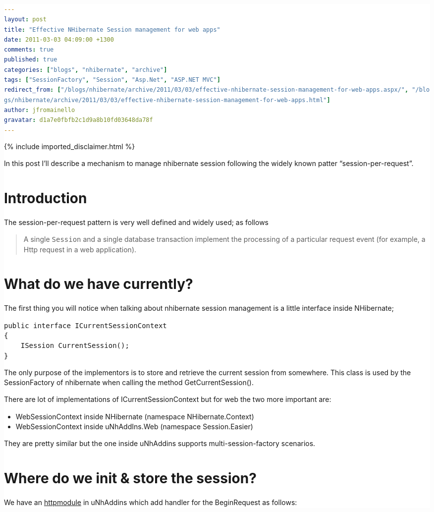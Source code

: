```yaml
---
layout: post
title: "Effective NHibernate Session management for web apps"
date: 2011-03-03 04:09:00 +1300
comments: true
published: true
categories: ["blogs", "nhibernate", "archive"]
tags: ["SessionFactory", "Session", "Asp.Net", "ASP.NET MVC"]
redirect_from: ["/blogs/nhibernate/archive/2011/03/03/effective-nhibernate-session-management-for-web-apps.aspx/", "/blogs/nhibernate/archive/2011/03/03/effective-nhibernate-session-management-for-web-apps.html"]
author: jfromainello
gravatar: d1a7e0fbfb2c1d9a8b10fd03648da78f
---
```

{% include imported_disclaimer.html %}

<p>In this post I’ll describe a mechanism to manage nhibernate session following the widely known patter “session-per-request”.</p>  <h1>Introduction</h1>  <p>The session-per-request pattern is very well defined and widely used; as follows</p>  <blockquote>   <p>A single <tt>Session</tt> and a single database transaction implement the processing of a particular request event (for example, a Http request in a web application).</p> </blockquote>  <h1>What do we have currently?</h1>  <p>The first thing you will notice when talking about nhibernate session management is a little interface inside NHibernate;</p>  <pre class="csharpcode"><span class="kwrd">public</span> <span class="kwrd">interface</span> ICurrentSessionContext
{
    ISession CurrentSession();
}</pre>

<p><style type="text/css">





</style></p>

<p>The only purpose of the implementors is to store and retrieve the current session from somewhere. This class is used by the SessionFactory of nhibernate when calling the method GetCurrentSession().</p>

<p>There are lot of implementations of ICurrentSessionContext but for web the two more important are:</p>

<ul>
  <li>WebSessionContext inside NHibernate (namespace NHibernate.Context) </li>

  <li>WebSessionContext inside uNhAddIns.Web (namespace Session.Easier) </li>
</ul>

<p>They are pretty similar but the one inside uNhAddins supports multi-session-factory scenarios.</p>

<h1>Where do we init &amp; store the session?</h1>

<p>We have an <a href="http://code.google.com/p/unhaddins/source/browse/uNhAddIns/uNhAddIns.Web/NHSessionWebModule.cs">httpmodule</a> in uNhAddins which add handler for the BeginRequest as follows:</p>

